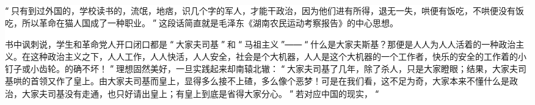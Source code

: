   </span>
  <span>
   “
  </span>
  <span>
   只有到过外国的，学校读书的，流氓，地痞，识几个字的军人，才能干政治，因为他们进有所得，退无一失，哄便有饭吃，不哄便没有饭吃，所以革命在猫人国成了一种职业。
  </span>
  <span>
   ”
  </span>
  <span>
   这段话简直就是毛泽东《湖南农民运动考察报告》的中心思想。
  </span>
 </p>
 <p>
  <span>
   书中讽刺说，学生和革命党人开口闭口都是
  </span>
  <span>
   “
  </span>
  <span>
   大家夫司基
  </span>
  <span>
   ”
  </span>
  <span>
   和
  </span>
  <span>
   “
  </span>
  <span>
   马祖主义
  </span>
  <span>
   ”—— “
  </span>
  <span>
   什么是大家夫斯基？那便是人人为人人活着的一种政治主义。在这种政治主义之下，人人工作，人人快活，人人安全，社会是个大机器，人人是这个大机器的一个工作者，快乐的安全的工作着的小钉子或小齿轮。的确不坏！
  </span>
  <span>
   ”
  </span>
  <span>
   理想固然美好，一旦实践起来却南辕北辙：
  </span>
  <span>
   “
  </span>
  <span>
   大家夫司基了几年，除了杀人，只是大家瞪眼；结果，大家夫司基哄的首领又作了皇上。由大家夫司基而皇上，显得多么接不上碴，多么像个恶梦！可是在我们看，这不足为奇，大家本来不懂什么是政治，大家夫司基没有走通，也只好请出皇上；有皇上到底是省得大家分心。
  </span>
  <span>
   ”
  </span>
  <span>
   若对应中国的现实，
  </span>
  <span>
   “
  </span>